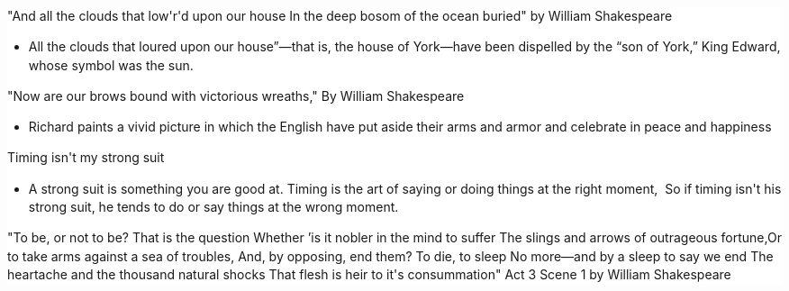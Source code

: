 "And all the clouds that low'r'd upon our house In the deep bosom of the ocean buried" by William Shakespeare 
* All the clouds that loured upon our house”—that is, the house of York—have been dispelled by the “son of York,” King Edward, whose symbol was the sun.

"Now are our brows bound with victorious wreaths," By William Shakespeare 
* Richard paints a vivid picture in which the English have put aside their arms and armor and celebrate in peace and happiness

Timing isn't my strong suit
* A strong suit is something you are good at. Timing is the art of saying or doing things at the right moment,  So if timing isn't his strong suit, he tends to do or say things at the wrong moment.

"To be, or not to be? That is the question Whether ’is it nobler in the mind to suffer The slings and arrows of outrageous fortune,Or to take arms against a sea of troubles, And, by opposing, end them? To die, to sleep No more—and by a sleep to say we end The heartache and the thousand natural shocks That flesh is heir to it's consummation" Act 3 Scene 1 by William Shakespeare 

